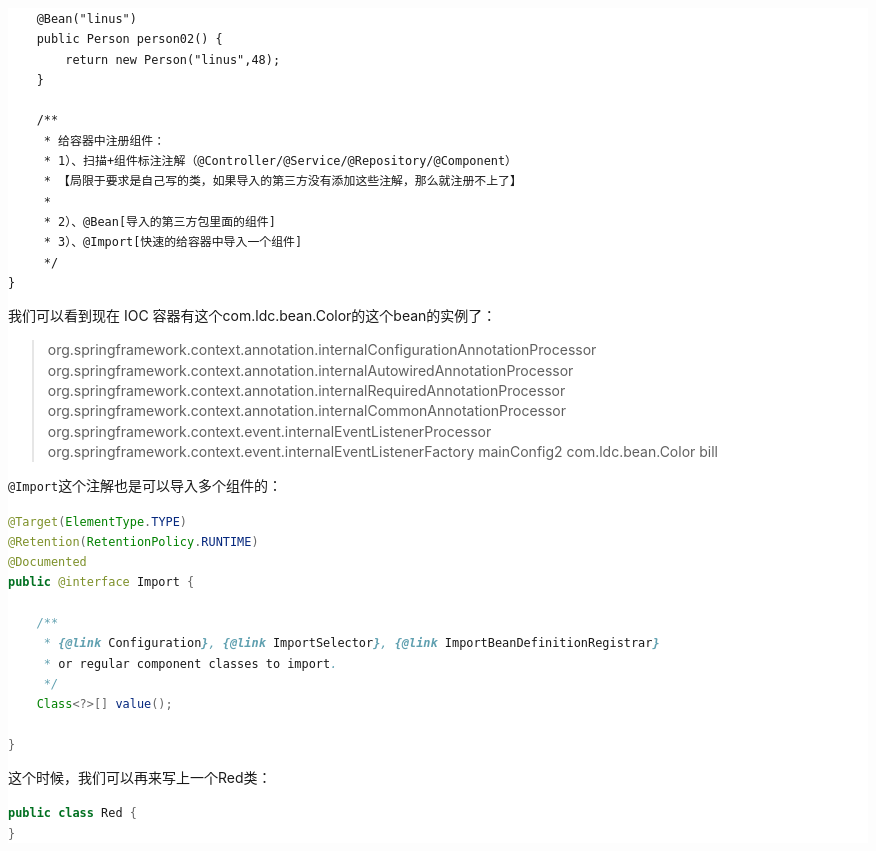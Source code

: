 ```java'
    @Bean("linus")
    public Person person02() {
        return new Person("linus",48);
    }

    /**
     * 给容器中注册组件：
     * 1）、扫描+组件标注注解（@Controller/@Service/@Repository/@Component）
     * 【局限于要求是自己写的类，如果导入的第三方没有添加这些注解，那么就注册不上了】
     *
     * 2）、@Bean[导入的第三方包里面的组件]
     * 3）、@Import[快速的给容器中导入一个组件]
     */
}

```

我们可以看到现在 IOC 容器有这个com.ldc.bean.Color的这个bean的实例了：

> org.springframework.context.annotation.internalConfigurationAnnotationProcessor
> org.springframework.context.annotation.internalAutowiredAnnotationProcessor
> org.springframework.context.annotation.internalRequiredAnnotationProcessor
> org.springframework.context.annotation.internalCommonAnnotationProcessor
> org.springframework.context.event.internalEventListenerProcessor
> org.springframework.context.event.internalEventListenerFactory
> mainConfig2
> com.ldc.bean.Color
> bill

`@Import`这个注解也是可以导入多个组件的：

```java
@Target(ElementType.TYPE)
@Retention(RetentionPolicy.RUNTIME)
@Documented
public @interface Import {

	/**
	 * {@link Configuration}, {@link ImportSelector}, {@link ImportBeanDefinitionRegistrar}
	 * or regular component classes to import.
	 */
	Class<?>[] value();

}

```

这个时候，我们可以再来写上一个Red类：

```java
public class Red {
}

```
